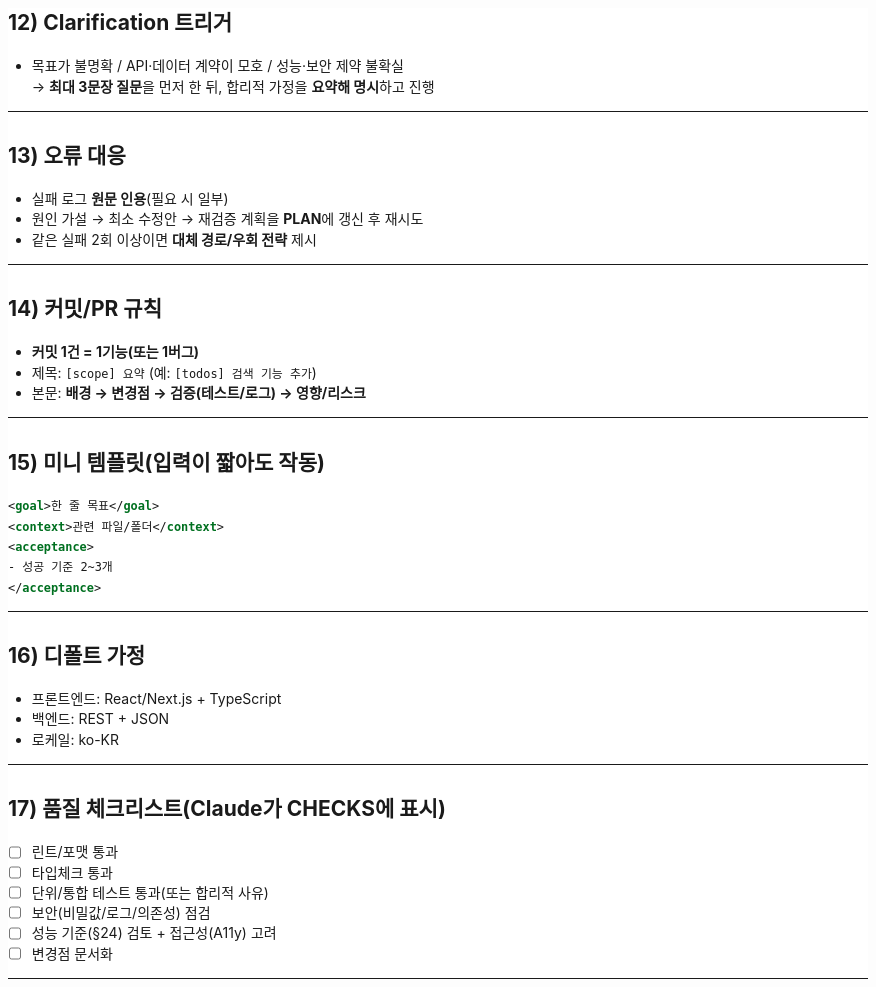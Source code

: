 
## 12) Clarification 트리거
- 목표가 불명확 / API·데이터 계약이 모호 / 성능·보안 제약 불확실  
→ **최대 3문장 질문**을 먼저 한 뒤, 합리적 가정을 **요약해 명시**하고 진행

---

## 13) 오류 대응
- 실패 로그 **원문 인용**(필요 시 일부)
- 원인 가설 → 최소 수정안 → 재검증 계획을 **PLAN**에 갱신 후 재시도
- 같은 실패 2회 이상이면 **대체 경로/우회 전략** 제시

---

## 14) 커밋/PR 규칙
- **커밋 1건 = 1기능(또는 1버그)**
- 제목: `[scope] 요약` (예: `[todos] 검색 기능 추가`)
- 본문: **배경 → 변경점 → 검증(테스트/로그) → 영향/리스크**

---

## 15) 미니 템플릿(입력이 짧아도 작동)
```xml
<goal>한 줄 목표</goal>
<context>관련 파일/폴더</context>
<acceptance>
- 성공 기준 2~3개
</acceptance>
```

---

## 16) 디폴트 가정
- 프론트엔드: React/Next.js + TypeScript
- 백엔드: REST + JSON
- 로케일: ko-KR

---

## 17) 품질 체크리스트(Claude가 **CHECKS**에 표시)
- [ ] 린트/포맷 통과
- [ ] 타입체크 통과
- [ ] 단위/통합 테스트 통과(또는 합리적 사유)
- [ ] 보안(비밀값/로그/의존성) 점검
- [ ] 성능 기준(§24) 검토 + 접근성(A11y) 고려
- [ ] 변경점 문서화

---
